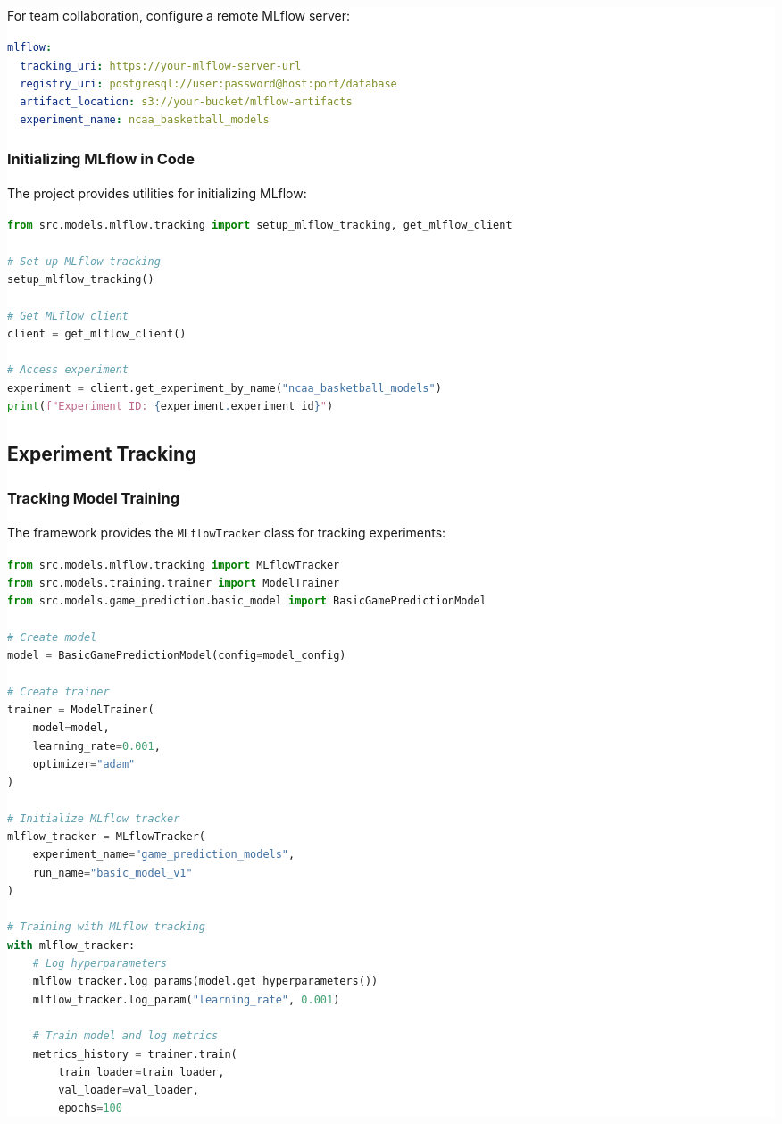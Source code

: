 For team collaboration, configure a remote MLflow server:

```yaml
mlflow:
  tracking_uri: https://your-mlflow-server-url
  registry_uri: postgresql://user:password@host:port/database
  artifact_location: s3://your-bucket/mlflow-artifacts
  experiment_name: ncaa_basketball_models
```

### Initializing MLflow in Code

The project provides utilities for initializing MLflow:

```python
from src.models.mlflow.tracking import setup_mlflow_tracking, get_mlflow_client

# Set up MLflow tracking
setup_mlflow_tracking()

# Get MLflow client
client = get_mlflow_client()

# Access experiment
experiment = client.get_experiment_by_name("ncaa_basketball_models")
print(f"Experiment ID: {experiment.experiment_id}")
```

## Experiment Tracking

### Tracking Model Training

The framework provides the `MLflowTracker` class for tracking experiments:

```python
from src.models.mlflow.tracking import MLflowTracker
from src.models.training.trainer import ModelTrainer
from src.models.game_prediction.basic_model import BasicGamePredictionModel

# Create model
model = BasicGamePredictionModel(config=model_config)

# Create trainer
trainer = ModelTrainer(
    model=model,
    learning_rate=0.001,
    optimizer="adam"
)

# Initialize MLflow tracker
mlflow_tracker = MLflowTracker(
    experiment_name="game_prediction_models",
    run_name="basic_model_v1"
)

# Training with MLflow tracking
with mlflow_tracker:
    # Log hyperparameters
    mlflow_tracker.log_params(model.get_hyperparameters())
    mlflow_tracker.log_param("learning_rate", 0.001)

    # Train model and log metrics
    metrics_history = trainer.train(
        train_loader=train_loader,
        val_loader=val_loader,
        epochs=100
```